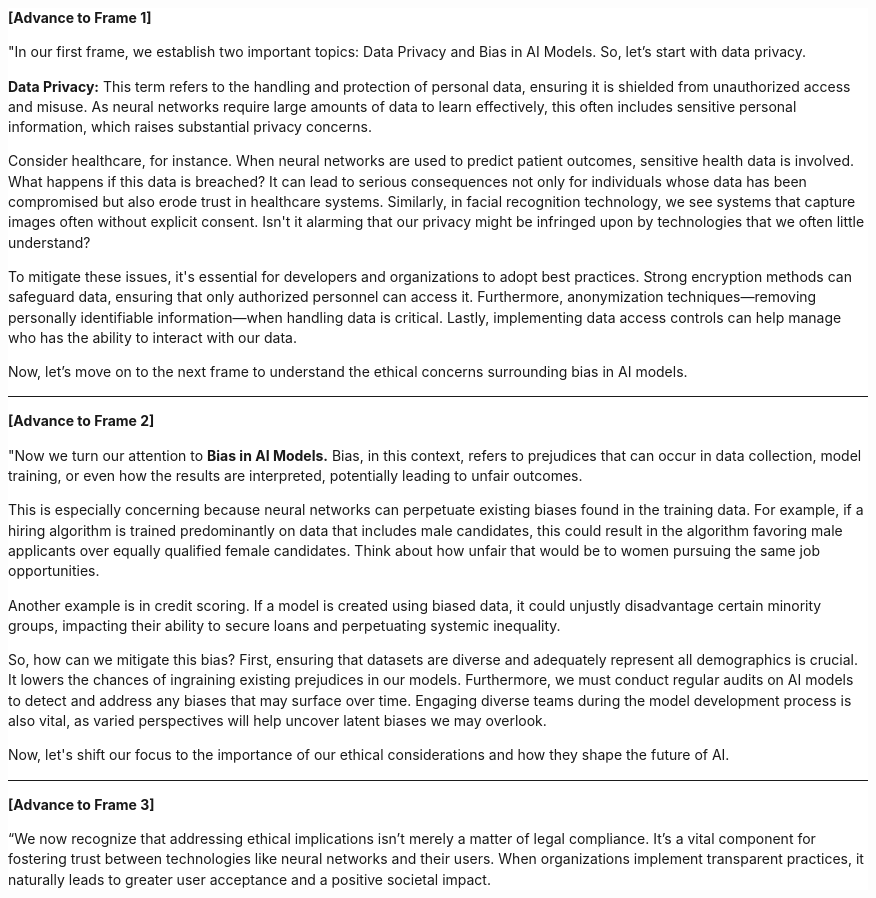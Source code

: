 
**[Advance to Frame 1]**

"In our first frame, we establish two important topics: Data Privacy and Bias in AI Models. So, let’s start with data privacy. 

**Data Privacy:** This term refers to the handling and protection of personal data, ensuring it is shielded from unauthorized access and misuse. As neural networks require large amounts of data to learn effectively, this often includes sensitive personal information, which raises substantial privacy concerns.

Consider healthcare, for instance. When neural networks are used to predict patient outcomes, sensitive health data is involved. What happens if this data is breached? It can lead to serious consequences not only for individuals whose data has been compromised but also erode trust in healthcare systems. Similarly, in facial recognition technology, we see systems that capture images often without explicit consent. Isn't it alarming that our privacy might be infringed upon by technologies that we often little understand? 

To mitigate these issues, it's essential for developers and organizations to adopt best practices. Strong encryption methods can safeguard data, ensuring that only authorized personnel can access it. Furthermore, anonymization techniques—removing personally identifiable information—when handling data is critical. Lastly, implementing data access controls can help manage who has the ability to interact with our data. 

Now, let’s move on to the next frame to understand the ethical concerns surrounding bias in AI models.

---

**[Advance to Frame 2]**

"Now we turn our attention to **Bias in AI Models.** Bias, in this context, refers to prejudices that can occur in data collection, model training, or even how the results are interpreted, potentially leading to unfair outcomes.

This is especially concerning because neural networks can perpetuate existing biases found in the training data. For example, if a hiring algorithm is trained predominantly on data that includes male candidates, this could result in the algorithm favoring male applicants over equally qualified female candidates. Think about how unfair that would be to women pursuing the same job opportunities. 

Another example is in credit scoring. If a model is created using biased data, it could unjustly disadvantage certain minority groups, impacting their ability to secure loans and perpetuating systemic inequality. 

So, how can we mitigate this bias? First, ensuring that datasets are diverse and adequately represent all demographics is crucial. It lowers the chances of ingraining existing prejudices in our models. Furthermore, we must conduct regular audits on AI models to detect and address any biases that may surface over time. Engaging diverse teams during the model development process is also vital, as varied perspectives will help uncover latent biases we may overlook.

Now, let's shift our focus to the importance of our ethical considerations and how they shape the future of AI.

---

**[Advance to Frame 3]**

“We now recognize that addressing ethical implications isn’t merely a matter of legal compliance. It’s a vital component for fostering trust between technologies like neural networks and their users. When organizations implement transparent practices, it naturally leads to greater user acceptance and a positive societal impact. 
